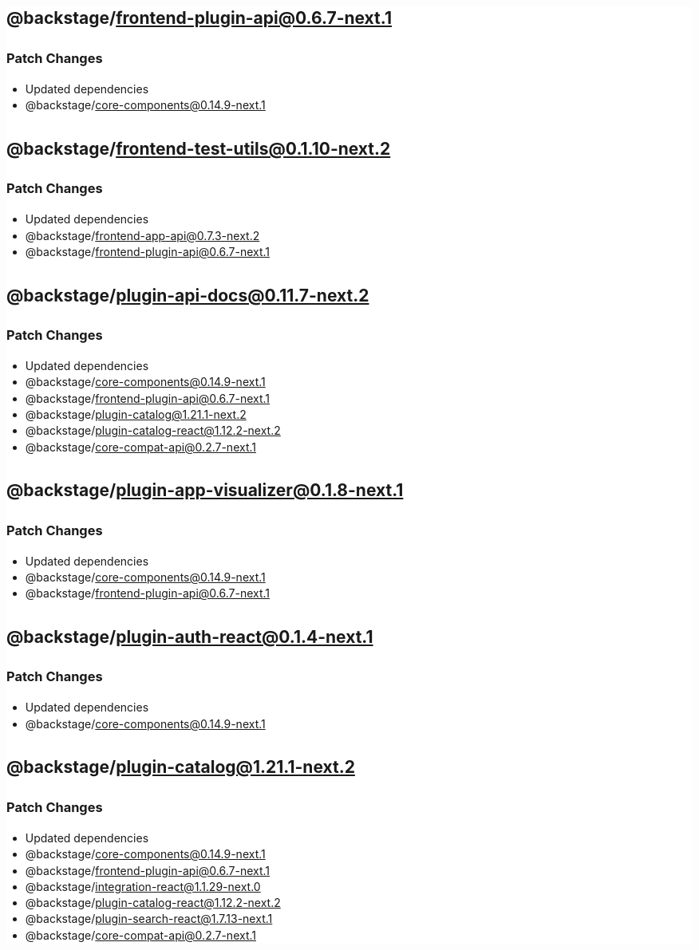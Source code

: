 ## @backstage/frontend-plugin-api@0.6.7-next.1

### Patch Changes

- Updated dependencies
 - @backstage/core-components@0.14.9-next.1

## @backstage/frontend-test-utils@0.1.10-next.2

### Patch Changes

- Updated dependencies
 - @backstage/frontend-app-api@0.7.3-next.2
 - @backstage/frontend-plugin-api@0.6.7-next.1

## @backstage/plugin-api-docs@0.11.7-next.2

### Patch Changes

- Updated dependencies
 - @backstage/core-components@0.14.9-next.1
 - @backstage/frontend-plugin-api@0.6.7-next.1
 - @backstage/plugin-catalog@1.21.1-next.2
 - @backstage/plugin-catalog-react@1.12.2-next.2
 - @backstage/core-compat-api@0.2.7-next.1

## @backstage/plugin-app-visualizer@0.1.8-next.1

### Patch Changes

- Updated dependencies
 - @backstage/core-components@0.14.9-next.1
 - @backstage/frontend-plugin-api@0.6.7-next.1

## @backstage/plugin-auth-react@0.1.4-next.1

### Patch Changes

- Updated dependencies
 - @backstage/core-components@0.14.9-next.1

## @backstage/plugin-catalog@1.21.1-next.2

### Patch Changes

- Updated dependencies
 - @backstage/core-components@0.14.9-next.1
 - @backstage/frontend-plugin-api@0.6.7-next.1
 - @backstage/integration-react@1.1.29-next.0
 - @backstage/plugin-catalog-react@1.12.2-next.2
 - @backstage/plugin-search-react@1.7.13-next.1
 - @backstage/core-compat-api@0.2.7-next.1
